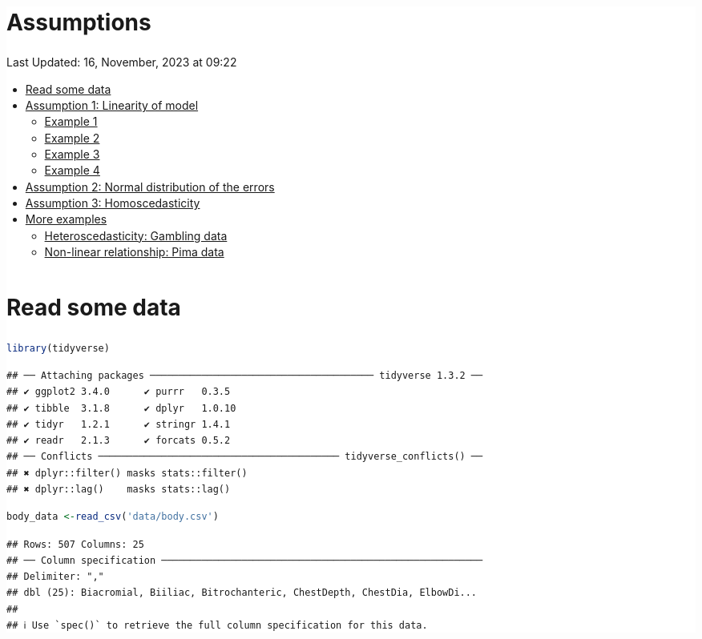 Assumptions
================
Last Updated: 16, November, 2023 at 09:22

- [Read some data](#read-some-data)
- [Assumption 1: Linearity of model](#assumption-1-linearity-of-model)
  - [Example 1](#example-1)
  - [Example 2](#example-2)
  - [Example 3](#example-3)
  - [Example 4](#example-4)
- [Assumption 2: Normal distribution of the
  errors](#assumption-2-normal-distribution-of-the-errors)
- [Assumption 3: Homoscedasticity](#assumption-3-homoscedasticity)
- [More examples](#more-examples)
  - [Heteroscedasticity: Gambling
    data](#heteroscedasticity-gambling-data)
  - [Non-linear relationship: Pima
    data](#non-linear-relationship-pima-data)

# Read some data

``` r
library(tidyverse)
```

    ## ── Attaching packages ─────────────────────────────────────── tidyverse 1.3.2 ──
    ## ✔ ggplot2 3.4.0      ✔ purrr   0.3.5 
    ## ✔ tibble  3.1.8      ✔ dplyr   1.0.10
    ## ✔ tidyr   1.2.1      ✔ stringr 1.4.1 
    ## ✔ readr   2.1.3      ✔ forcats 0.5.2 
    ## ── Conflicts ────────────────────────────────────────── tidyverse_conflicts() ──
    ## ✖ dplyr::filter() masks stats::filter()
    ## ✖ dplyr::lag()    masks stats::lag()

``` r
body_data <-read_csv('data/body.csv')
```

    ## Rows: 507 Columns: 25
    ## ── Column specification ────────────────────────────────────────────────────────
    ## Delimiter: ","
    ## dbl (25): Biacromial, Biiliac, Bitrochanteric, ChestDepth, ChestDia, ElbowDi...
    ## 
    ## ℹ Use `spec()` to retrieve the full column specification for this data.